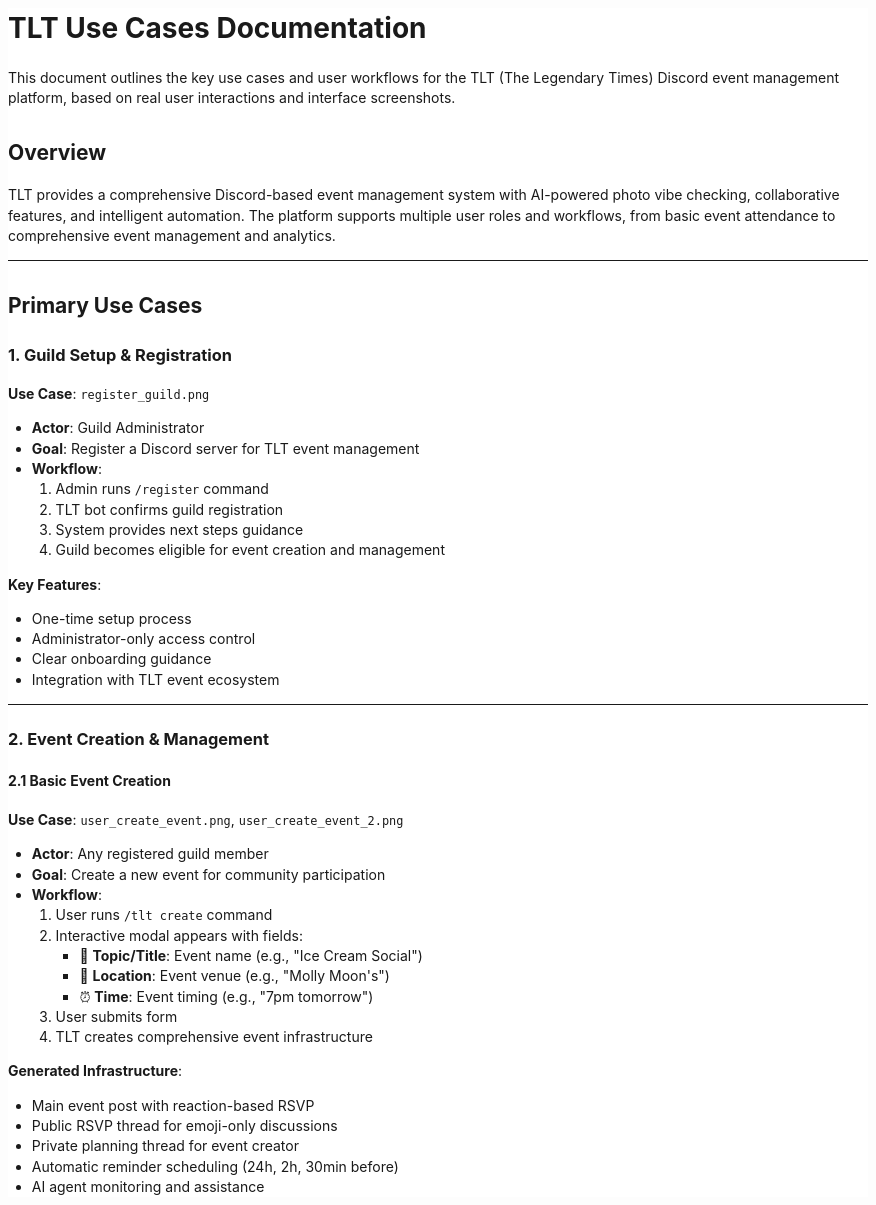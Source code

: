 # TLT Use Cases Documentation

This document outlines the key use cases and user workflows for the TLT (The Legendary Times) Discord event management platform, based on real user interactions and interface screenshots.

## Overview

TLT provides a comprehensive Discord-based event management system with AI-powered photo vibe checking, collaborative features, and intelligent automation. The platform supports multiple user roles and workflows, from basic event attendance to comprehensive event management and analytics.

---

## Primary Use Cases

### 1. Guild Setup & Registration

**Use Case**: `register_guild.png`
- **Actor**: Guild Administrator
- **Goal**: Register a Discord server for TLT event management
- **Workflow**:
  1. Admin runs `/register` command
  2. TLT bot confirms guild registration
  3. System provides next steps guidance
  4. Guild becomes eligible for event creation and management

**Key Features**:
- One-time setup process
- Administrator-only access control
- Clear onboarding guidance
- Integration with TLT event ecosystem

---

### 2. Event Creation & Management

#### 2.1 Basic Event Creation
**Use Case**: `user_create_event.png`, `user_create_event_2.png`
- **Actor**: Any registered guild member
- **Goal**: Create a new event for community participation
- **Workflow**:
  1. User runs `/tlt create` command
  2. Interactive modal appears with fields:
     - 🎯 **Topic/Title**: Event name (e.g., "Ice Cream Social")
     - 📍 **Location**: Event venue (e.g., "Molly Moon's")
     - ⏰ **Time**: Event timing (e.g., "7pm tomorrow")
  3. User submits form
  4. TLT creates comprehensive event infrastructure

**Generated Infrastructure**:
- Main event post with reaction-based RSVP
- Public RSVP thread for emoji-only discussions
- Private planning thread for event creator
- Automatic reminder scheduling (24h, 2h, 30min before)
- AI agent monitoring and assistance
